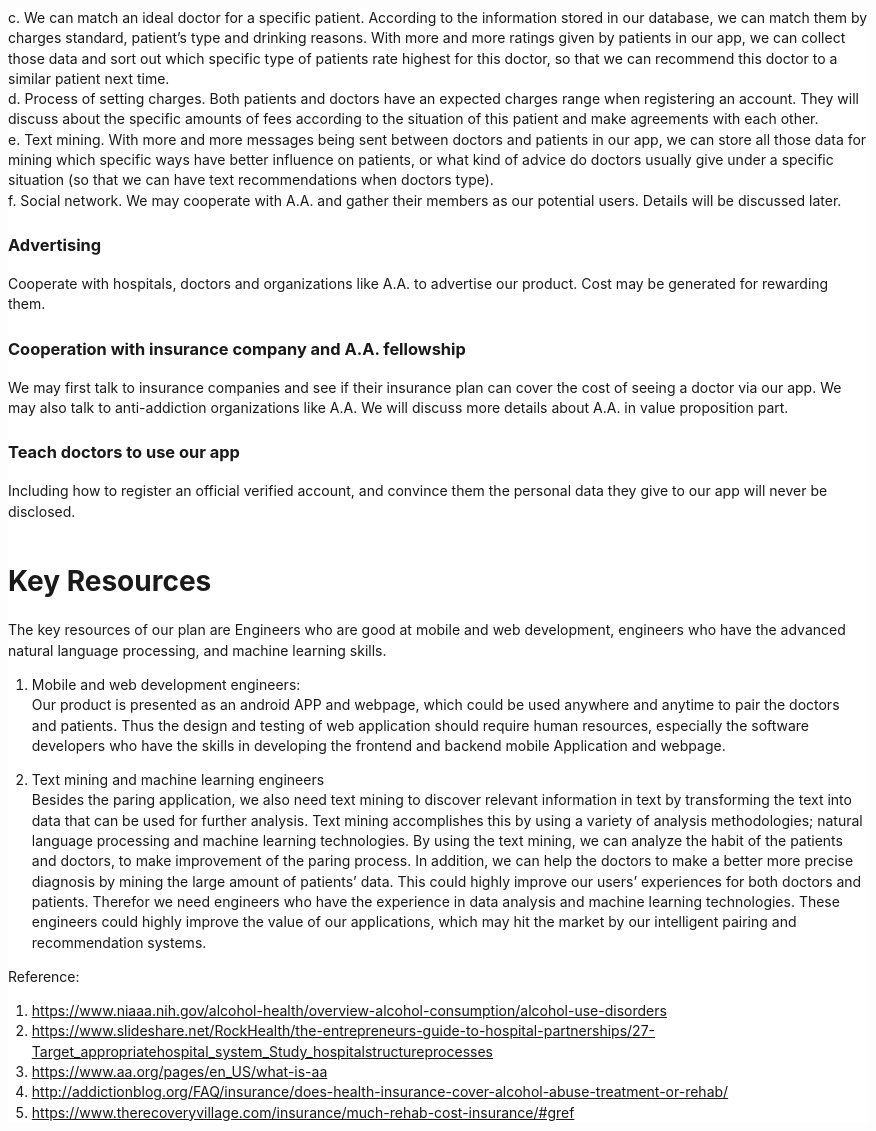c.	We can match an ideal doctor for a specific patient. According to the information stored in our database, we can match them by charges standard, patient’s type and drinking reasons. With more and more ratings given by patients in our app, we can collect those data and sort out which specific type of patients rate highest for this doctor, so that we can recommend this doctor to a similar patient next time.  
d.	Process of setting charges. Both patients and doctors have an expected charges range when registering an account. They will discuss about the specific amounts of fees according to the situation of this patient and make agreements with each other.  
e.	Text mining. With more and more messages being sent between doctors and patients in our app, we can store all those data for mining which specific ways have better influence on patients, or what kind of advice do doctors usually give under a specific situation (so that we can have text   recommendations when doctors type).  
f.	Social network. We may cooperate with A.A. and gather their members as our potential users. Details will be discussed later.  
### Advertising
Cooperate with hospitals, doctors and organizations like A.A. to advertise our product. Cost may be generated for rewarding them.
### Cooperation with insurance company and A.A. fellowship
We may first talk to insurance companies and see if their insurance plan can cover the cost of seeing a doctor via our app. We may also talk to anti-addiction organizations like A.A. We will discuss more details about A.A. in value proposition part.
### Teach doctors to use our app
Including how to register an official verified account, and convince them the personal data they give to our app will never be disclosed.

# Key Resources
The key resources of our plan are Engineers who are good at mobile and web development, engineers who have the advanced natural language processing, and machine learning skills.  

1. Mobile and web development engineers:  
Our product is presented as an android APP and webpage, which could be used anywhere and anytime to pair the doctors and patients. Thus the design and testing of web application should require human resources, especially the software developers who have the skills in developing the frontend and backend mobile Application and webpage.  

2. Text mining and machine learning engineers  
Besides the paring application, we also need text mining to discover relevant information in text by transforming the text into data that can be used for further analysis. Text mining accomplishes this by using a variety of analysis methodologies; natural language processing and machine learning technologies. By using the text mining, we can analyze the habit of the patients and doctors, to make improvement of the paring process. In addition, we can help the doctors to make a better more precise diagnosis by mining the large amount of patients’ data. This could highly improve our users’ experiences for both doctors and patients. Therefor we need engineers who have the experience in data analysis and machine learning technologies. These engineers could highly improve the value of our applications, which may hit the market by our intelligent pairing and recommendation systems.

Reference:
1. https://www.niaaa.nih.gov/alcohol-health/overview-alcohol-consumption/alcohol-use-disorders
2. https://www.slideshare.net/RockHealth/the-entrepreneurs-guide-to-hospital-partnerships/27-Target_appropriatehospital_system_Study_hospitalstructureprocesses
3. https://www.aa.org/pages/en_US/what-is-aa
4. http://addictionblog.org/FAQ/insurance/does-health-insurance-cover-alcohol-abuse-treatment-or-rehab/
5. https://www.therecoveryvillage.com/insurance/much-rehab-cost-insurance/#gref
